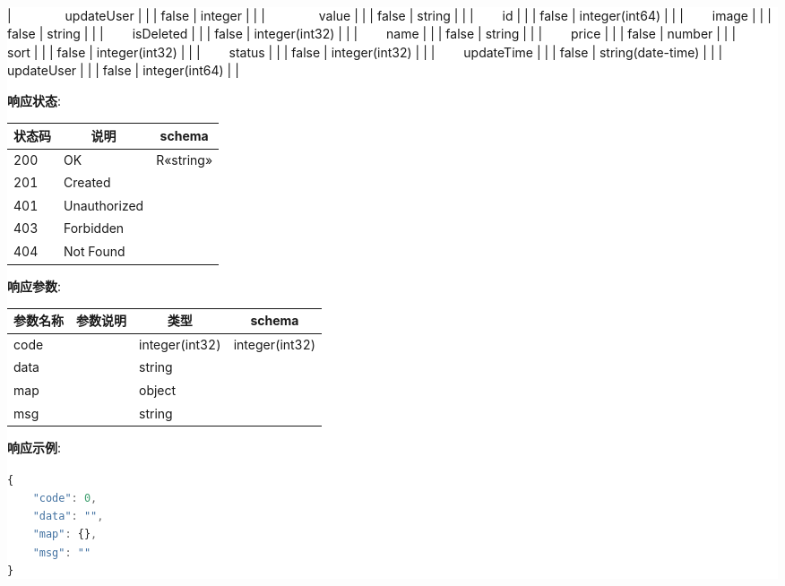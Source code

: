 | &emsp;&emsp;&emsp;&emsp;updateUser |          |          | false    | integer           |            |
| &emsp;&emsp;&emsp;&emsp;value      |          |          | false    | string            |            |
| &emsp;&emsp;id                     |          |          | false    | integer(int64)    |            |
| &emsp;&emsp;image                  |          |          | false    | string            |            |
| &emsp;&emsp;isDeleted              |          |          | false    | integer(int32)    |            |
| &emsp;&emsp;name                   |          |          | false    | string            |            |
| &emsp;&emsp;price                  |          |          | false    | number            |            |
| &emsp;&emsp;sort                   |          |          | false    | integer(int32)    |            |
| &emsp;&emsp;status                 |          |          | false    | integer(int32)    |            |
| &emsp;&emsp;updateTime             |          |          | false    | string(date-time) |            |
| &emsp;&emsp;updateUser             |          |          | false    | integer(int64)    |            |

**响应状态**:

| 状态码 | 说明         | schema    |
| ------ | ------------ | --------- |
| 200    | OK           | R«string» |
| 201    | Created      |           |
| 401    | Unauthorized |           |
| 403    | Forbidden    |           |
| 404    | Not Found    |           |

**响应参数**:

| 参数名称 | 参数说明 | 类型           | schema         |
| -------- | -------- | -------------- | -------------- |
| code     |          | integer(int32) | integer(int32) |
| data     |          | string         |                |
| map      |          | object         |                |
| msg      |          | string         |                |

**响应示例**:

```javascript
{
	"code": 0,
	"data": "",
	"map": {},
	"msg": ""
}
```
